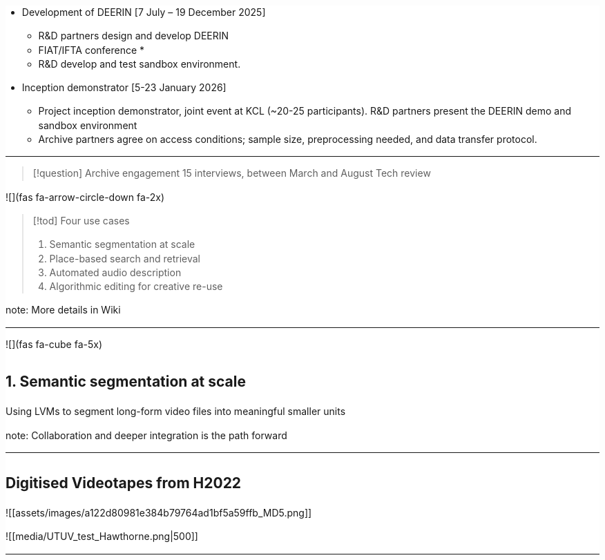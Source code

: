 - Development of DEERIN \[7 July – 19 December 2025] 
	- R&D partners design and develop DEERIN
	- FIAT/IFTA conference * 
	- R&D develop and test sandbox environment. 

- Inception demonstrator \[5-23 January 2026] 
	- Project inception demonstrator, joint event at KCL (~20-25 participants). R&D partners present the DEERIN demo and sandbox environment
	- Archive partners agree on access conditions; sample size, preprocessing needed, and data transfer protocol. 

---


> [!question]  Archive engagement
> 15 interviews, between March and August
> Tech review

![](fas fa-arrow-circle-down fa-2x) 

> [!tod]  Four use cases
> 1. Semantic segmentation at scale 
> 2. Place-based search and retrieval
> 3. Automated audio description
> 4. Algorithmic editing for creative re-use



note:
More details in Wiki

---



![](fas fa-cube fa-5x) 

## 1. Semantic segmentation at scale 

Using LVMs to segment long-form video files into meaningful smaller units

note:
Collaboration and deeper integration is the path forward


---

## Digitised Videotapes from H2022


<split even gap="2">

![[assets/images/a122d80981e384b79764ad1bf5a59ffb_MD5.png]]

![[media/UTUV_test_Hawthorne.png|500]]

</split>

---